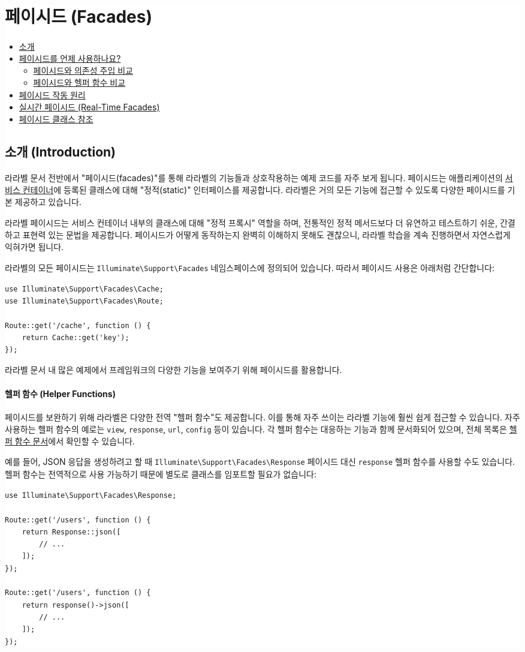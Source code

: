 # 페이시드 (Facades)

- [소개](#introduction)
- [페이시드를 언제 사용하나요?](#when-to-use-facades)
    - [페이시드와 의존성 주입 비교](#facades-vs-dependency-injection)
    - [페이시드와 헬퍼 함수 비교](#facades-vs-helper-functions)
- [페이시드 작동 원리](#how-facades-work)
- [실시간 페이시드 (Real-Time Facades)](#real-time-facades)
- [페이시드 클래스 참조](#facade-class-reference)

<a name="introduction"></a>
## 소개 (Introduction)

라라벨 문서 전반에서 "페이시드(facades)"를 통해 라라벨의 기능들과 상호작용하는 예제 코드를 자주 보게 됩니다. 페이시드는 애플리케이션의 [서비스 컨테이너](/docs/9.x/container)에 등록된 클래스에 대해 "정적(static)" 인터페이스를 제공합니다. 라라벨은 거의 모든 기능에 접근할 수 있도록 다양한 페이시드를 기본 제공하고 있습니다.

라라벨 페이시드는 서비스 컨테이너 내부의 클래스에 대해 "정적 프록시" 역할을 하며, 전통적인 정적 메서드보다 더 유연하고 테스트하기 쉬운, 간결하고 표현력 있는 문법을 제공합니다. 페이시드가 어떻게 동작하는지 완벽히 이해하지 못해도 괜찮으니, 라라벨 학습을 계속 진행하면서 자연스럽게 익혀가면 됩니다.

라라벨의 모든 페이시드는 `Illuminate\Support\Facades` 네임스페이스에 정의되어 있습니다. 따라서 페이시드 사용은 아래처럼 간단합니다:

```
use Illuminate\Support\Facades\Cache;
use Illuminate\Support\Facades\Route;

Route::get('/cache', function () {
    return Cache::get('key');
});
```

라라벨 문서 내 많은 예제에서 프레임워크의 다양한 기능을 보여주기 위해 페이시드를 활용합니다.

<a name="helper-functions"></a>
#### 헬퍼 함수 (Helper Functions)

페이시드를 보완하기 위해 라라벨은 다양한 전역 "헬퍼 함수"도 제공합니다. 이를 통해 자주 쓰이는 라라벨 기능에 훨씬 쉽게 접근할 수 있습니다. 자주 사용하는 헬퍼 함수의 예로는 `view`, `response`, `url`, `config` 등이 있습니다. 각 헬퍼 함수는 대응하는 기능과 함께 문서화되어 있으며, 전체 목록은 [헬퍼 함수 문서](/docs/9.x/helpers)에서 확인할 수 있습니다.

예를 들어, JSON 응답을 생성하려고 할 때 `Illuminate\Support\Facades\Response` 페이시드 대신 `response` 헬퍼 함수를 사용할 수도 있습니다. 헬퍼 함수는 전역적으로 사용 가능하기 때문에 별도로 클래스를 임포트할 필요가 없습니다:

```
use Illuminate\Support\Facades\Response;

Route::get('/users', function () {
    return Response::json([
        // ...
    ]);
});

Route::get('/users', function () {
    return response()->json([
        // ...
    ]);
});
```
